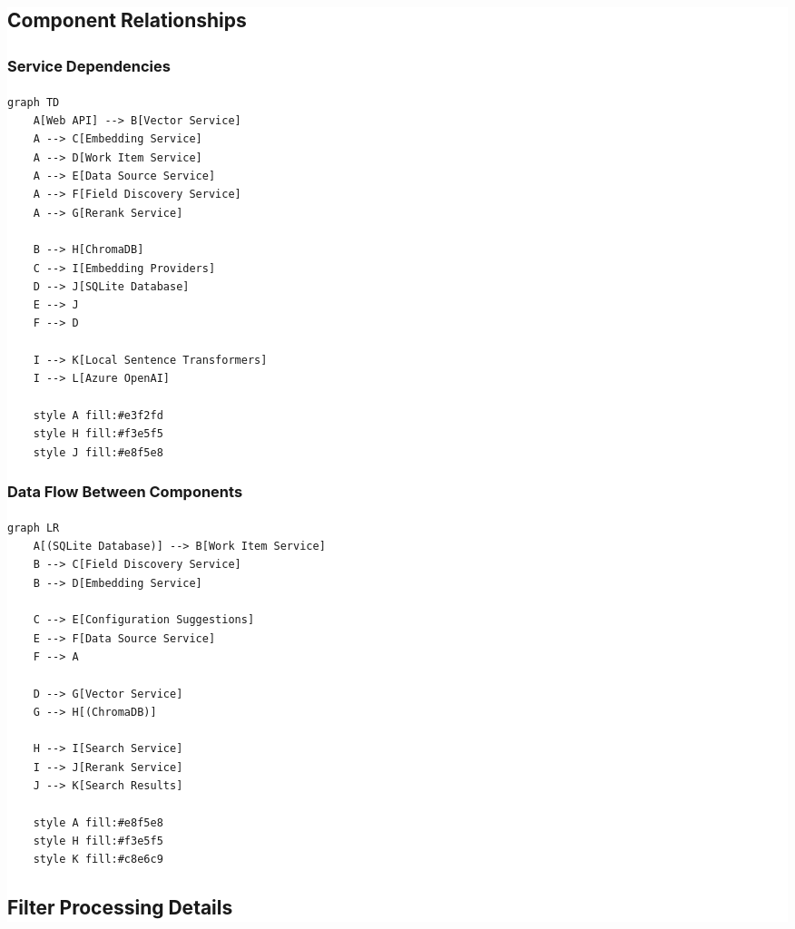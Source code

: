 ## Component Relationships

### Service Dependencies

```mermaid
graph TD
    A[Web API] --> B[Vector Service]
    A --> C[Embedding Service]
    A --> D[Work Item Service]
    A --> E[Data Source Service]
    A --> F[Field Discovery Service]
    A --> G[Rerank Service]
    
    B --> H[ChromaDB]
    C --> I[Embedding Providers]
    D --> J[SQLite Database]
    E --> J
    F --> D
    
    I --> K[Local Sentence Transformers]
    I --> L[Azure OpenAI]
    
    style A fill:#e3f2fd
    style H fill:#f3e5f5
    style J fill:#e8f5e8
```

### Data Flow Between Components

```mermaid
graph LR
    A[(SQLite Database)] --> B[Work Item Service]
    B --> C[Field Discovery Service]
    B --> D[Embedding Service]
    
    C --> E[Configuration Suggestions]
    E --> F[Data Source Service]
    F --> A
    
    D --> G[Vector Service]
    G --> H[(ChromaDB)]
    
    H --> I[Search Service]
    I --> J[Rerank Service]
    J --> K[Search Results]
    
    style A fill:#e8f5e8
    style H fill:#f3e5f5
    style K fill:#c8e6c9
```

## Filter Processing Details

